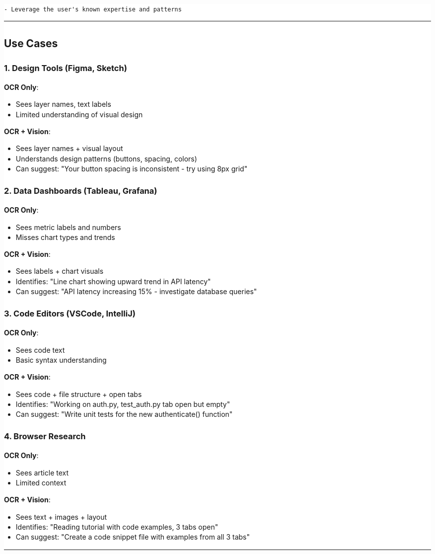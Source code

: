 ```
- Leverage the user's known expertise and patterns
```

---

## Use Cases

### 1. **Design Tools (Figma, Sketch)**

**OCR Only**:
- Sees layer names, text labels
- Limited understanding of visual design

**OCR + Vision**:
- Sees layer names + visual layout
- Understands design patterns (buttons, spacing, colors)
- Can suggest: "Your button spacing is inconsistent - try using 8px grid"

### 2. **Data Dashboards (Tableau, Grafana)**

**OCR Only**:
- Sees metric labels and numbers
- Misses chart types and trends

**OCR + Vision**:
- Sees labels + chart visuals
- Identifies: "Line chart showing upward trend in API latency"
- Can suggest: "API latency increasing 15% - investigate database queries"

### 3. **Code Editors (VSCode, IntelliJ)**

**OCR Only**:
- Sees code text
- Basic syntax understanding

**OCR + Vision**:
- Sees code + file structure + open tabs
- Identifies: "Working on auth.py, test_auth.py tab open but empty"
- Can suggest: "Write unit tests for the new authenticate() function"

### 4. **Browser Research**

**OCR Only**:
- Sees article text
- Limited context

**OCR + Vision**:
- Sees text + images + layout
- Identifies: "Reading tutorial with code examples, 3 tabs open"
- Can suggest: "Create a code snippet file with examples from all 3 tabs"

---
